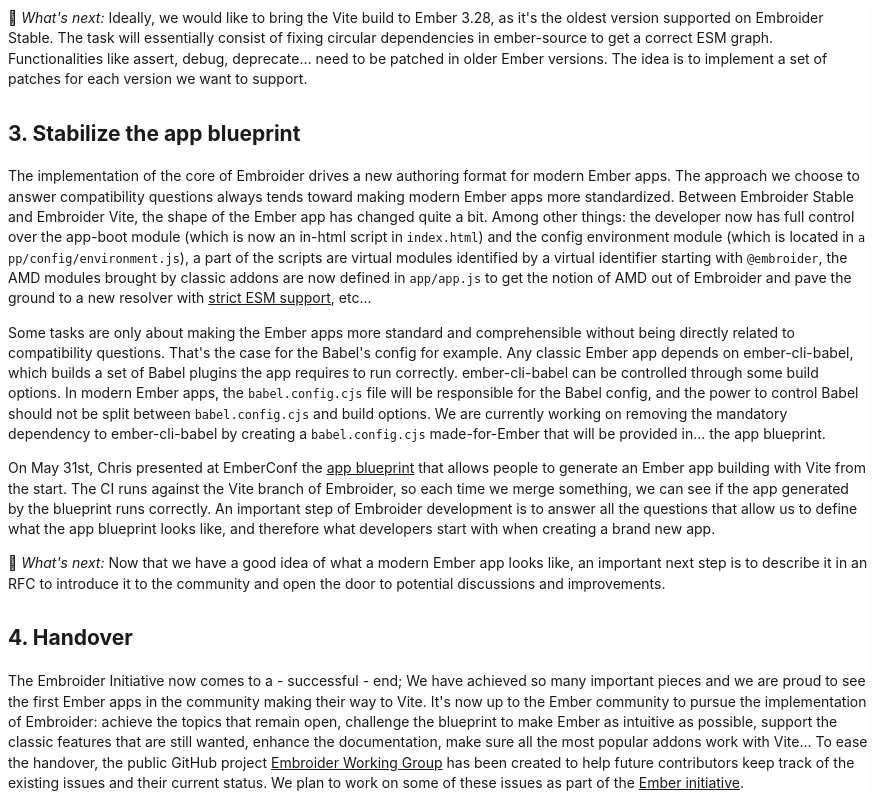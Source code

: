 🐹 _What's next:_ Ideally, we would like to bring the Vite build to Ember 3.28,
as it's the oldest version supported on Embroider Stable. The task will
essentially consist of fixing circular dependencies in ember-source to get a
correct ESM graph. Functionalities like assert, debug, deprecate… need to be
patched in older Ember versions. The idea is to implement a set of patches for
each version we want to support.

## 3. Stabilize the app blueprint

The implementation of the core of Embroider drives a new authoring format for
modern Ember apps. The approach we choose to answer compatibility questions
always tends toward making modern Ember apps more standardized. Between
Embroider Stable and Embroider Vite, the shape of the Ember app has changed
quite a bit. Among other things: the developer now has full control over the
app-boot module (which is now an in-html script in `index.html`) and the config
environment module (which is located in `app/config/environment.js`), a part of
the scripts are virtual modules identified by a virtual identifier starting with
`@embroider`, the AMD modules brought by classic addons are now defined in
`app/app.js` to get the notion of AMD out of Embroider and pave the ground to a
new resolver with
[strict ESM support](https://github.com/emberjs/rfcs/pull/938/), etc...

Some tasks are only about making the Ember apps more standard and comprehensible
without being directly related to compatibility questions. That's the case for
the Babel's config for example. Any classic Ember app depends on
ember-cli-babel, which builds a set of Babel plugins the app requires to run
correctly. ember-cli-babel can be controlled through some build options. In
modern Ember apps, the `babel.config.cjs` file will be responsible for the Babel
config, and the power to control Babel should not be split between
`babel.config.cjs` and build options. We are currently working on removing the
mandatory dependency to ember-cli-babel by creating a `babel.config.cjs`
made-for-Ember that will be provided in... the app blueprint.

On May 31st, Chris presented at EmberConf the
[app blueprint](https://github.com/embroider-build/app-blueprint) that allows
people to generate an Ember app building with Vite from the start. The CI runs
against the Vite branch of Embroider, so each time we merge something, we can
see if the app generated by the blueprint runs correctly. An important step of
Embroider development is to answer all the questions that allow us to define
what the app blueprint looks like, and therefore what developers start with when
creating a brand new app.

🐹 _What's next:_ Now that we have a good idea of what a modern Ember app looks
like, an important next step is to describe it in an RFC to introduce it to the
community and open the door to potential discussions and improvements.

## 4. Handover

The Embroider Initiative now comes to a - successful - end; We have achieved so
many important pieces and we are proud to see the first Ember apps in the
community making their way to Vite. It's now up to the Ember community to pursue
the implementation of Embroider: achieve the topics that remain open, challenge
the blueprint to make Ember as intuitive as possible, support the classic
features that are still wanted, enhance the documentation, make sure all the
most popular addons work with Vite... To ease the handover, the public GitHub
project
[Embroider Working Group](https://github.com/orgs/embroider-build/projects/2)
has been created to help future contributors keep track of the existing issues
and their current status. We plan to work on some of these issues as part of the
[Ember initiative](/blog/2024/07/09/the-embroider-initiative-becomes-the-ember-initiative/).
